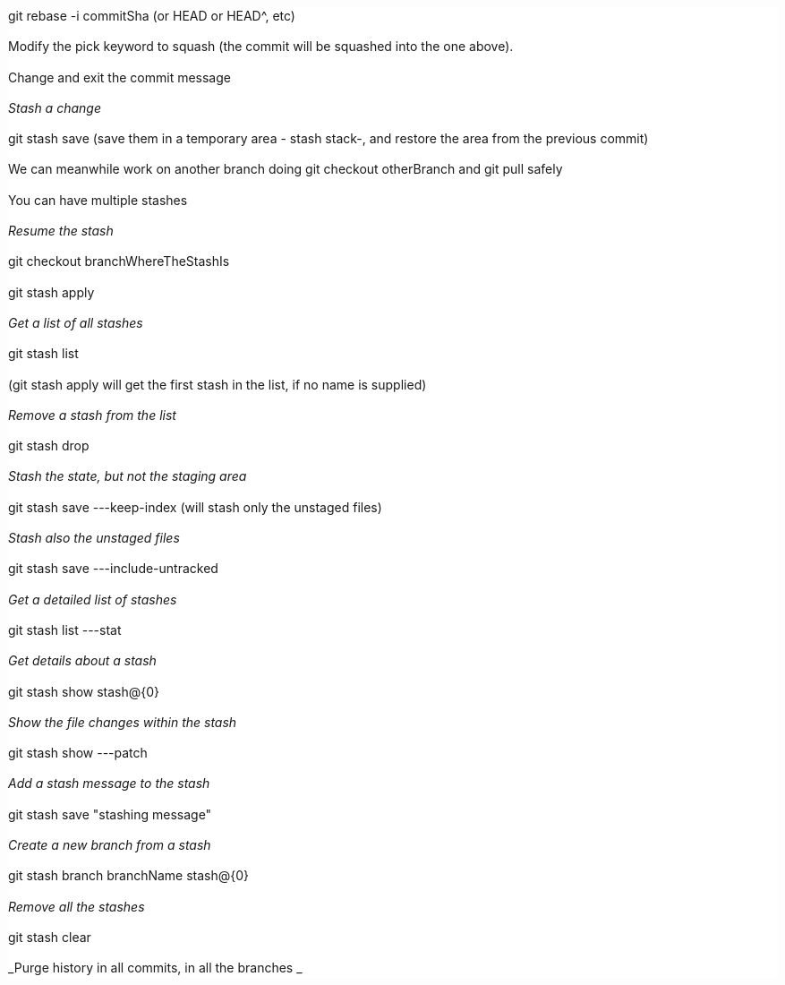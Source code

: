 git rebase -i commitSha (or HEAD or HEAD^, etc) 

Modify the pick keyword to squash (the commit will be squashed into the one above). 

Change and exit the commit message 

_Stash a change_

git stash save (save them in a temporary area - stash stack-, and restore the area from the previous commit) 

We can meanwhile work on another branch doing git checkout otherBranch and git pull safely 

You can have multiple stashes 

_Resume the stash_

git checkout branchWhereTheStashIs 

git stash apply 

_Get a list of all stashes_

git stash list 

(git stash apply will get the first stash in the list, if no name is supplied) 

_Remove a stash from the list_

git stash drop

_Stash the state, but not the staging area_

git stash save ---keep-index (will stash only the unstaged files) 

_Stash also the unstaged files_

git stash save ---include-untracked 

_Get a detailed list of stashes_

git stash list ---stat 

_Get details about a stash_

git stash show stash@{0} 

_Show the file changes within the stash_

git stash show ---patch 

_Add a stash message to the stash_

git stash save "stashing message" 

_Create a new branch from a stash_

git stash branch branchName stash@{0} 

_Remove all the stashes_

git stash clear 

_Purge history in all commits, in all the branches _

